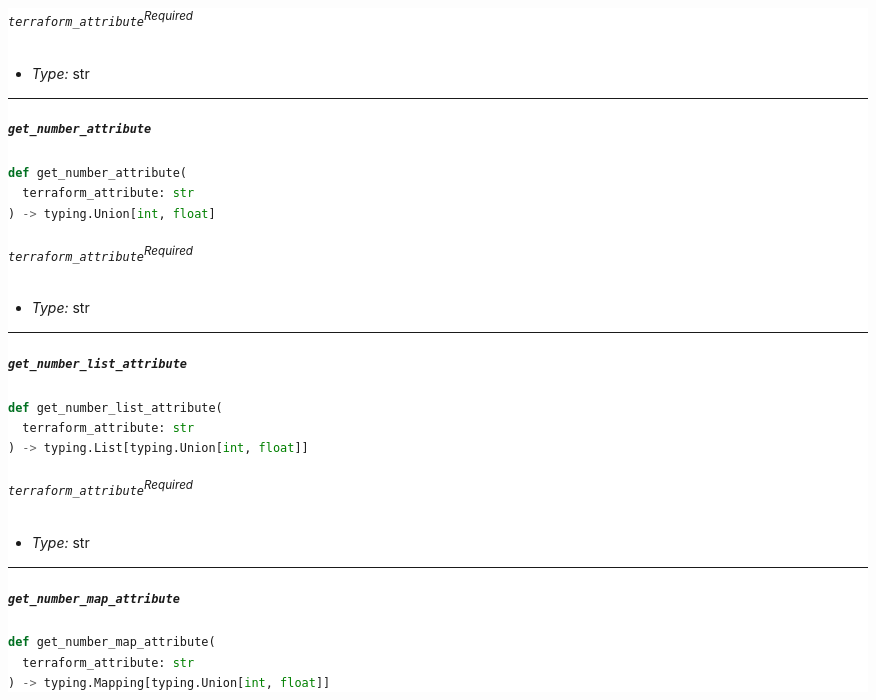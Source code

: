 ###### `terraform_attribute`<sup>Required</sup> <a name="terraform_attribute" id="rhizo-co-terraform-provider-oci.dataOciMysqlMysqlConfiguration.DataOciMysqlMysqlConfiguration.getListAttribute.parameter.terraformAttribute"></a>

- *Type:* str

---

##### `get_number_attribute` <a name="get_number_attribute" id="rhizo-co-terraform-provider-oci.dataOciMysqlMysqlConfiguration.DataOciMysqlMysqlConfiguration.getNumberAttribute"></a>

```python
def get_number_attribute(
  terraform_attribute: str
) -> typing.Union[int, float]
```

###### `terraform_attribute`<sup>Required</sup> <a name="terraform_attribute" id="rhizo-co-terraform-provider-oci.dataOciMysqlMysqlConfiguration.DataOciMysqlMysqlConfiguration.getNumberAttribute.parameter.terraformAttribute"></a>

- *Type:* str

---

##### `get_number_list_attribute` <a name="get_number_list_attribute" id="rhizo-co-terraform-provider-oci.dataOciMysqlMysqlConfiguration.DataOciMysqlMysqlConfiguration.getNumberListAttribute"></a>

```python
def get_number_list_attribute(
  terraform_attribute: str
) -> typing.List[typing.Union[int, float]]
```

###### `terraform_attribute`<sup>Required</sup> <a name="terraform_attribute" id="rhizo-co-terraform-provider-oci.dataOciMysqlMysqlConfiguration.DataOciMysqlMysqlConfiguration.getNumberListAttribute.parameter.terraformAttribute"></a>

- *Type:* str

---

##### `get_number_map_attribute` <a name="get_number_map_attribute" id="rhizo-co-terraform-provider-oci.dataOciMysqlMysqlConfiguration.DataOciMysqlMysqlConfiguration.getNumberMapAttribute"></a>

```python
def get_number_map_attribute(
  terraform_attribute: str
) -> typing.Mapping[typing.Union[int, float]]
```
